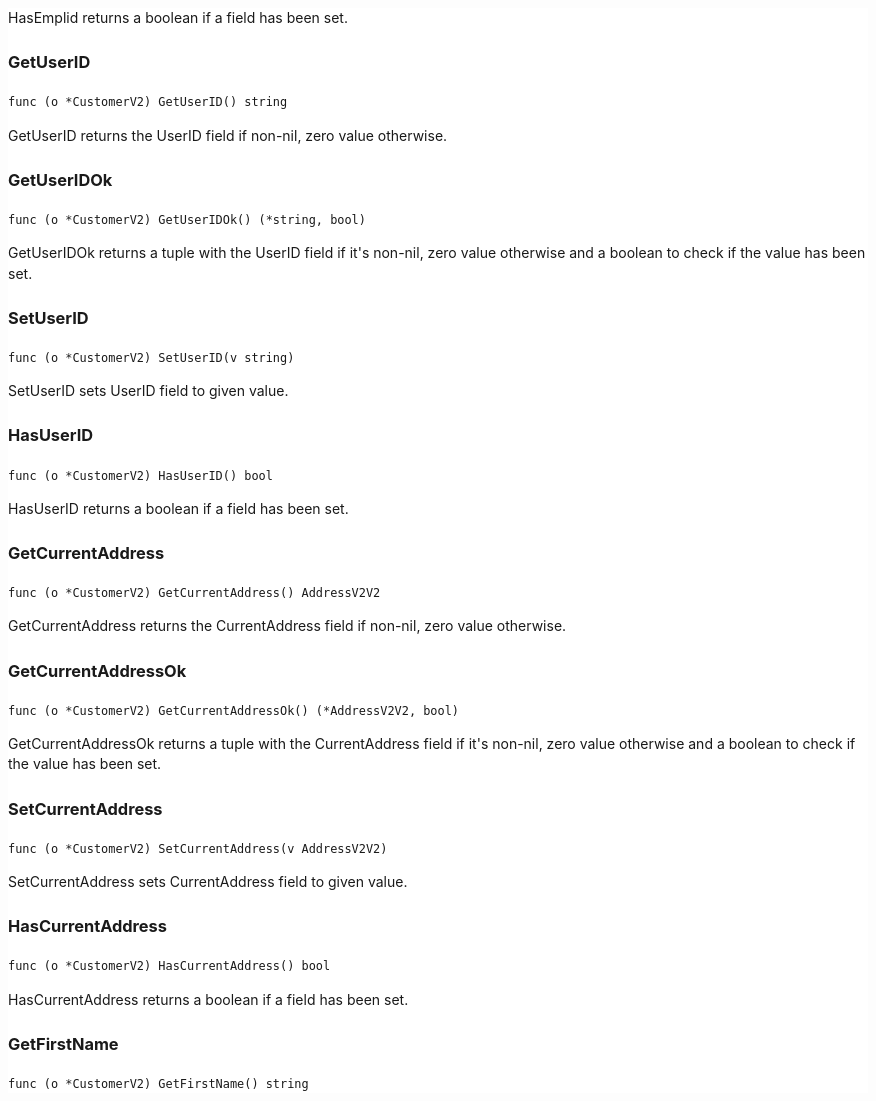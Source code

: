 HasEmplid returns a boolean if a field has been set.

### GetUserID

`func (o *CustomerV2) GetUserID() string`

GetUserID returns the UserID field if non-nil, zero value otherwise.

### GetUserIDOk

`func (o *CustomerV2) GetUserIDOk() (*string, bool)`

GetUserIDOk returns a tuple with the UserID field if it's non-nil, zero value otherwise
and a boolean to check if the value has been set.

### SetUserID

`func (o *CustomerV2) SetUserID(v string)`

SetUserID sets UserID field to given value.

### HasUserID

`func (o *CustomerV2) HasUserID() bool`

HasUserID returns a boolean if a field has been set.

### GetCurrentAddress

`func (o *CustomerV2) GetCurrentAddress() AddressV2V2`

GetCurrentAddress returns the CurrentAddress field if non-nil, zero value otherwise.

### GetCurrentAddressOk

`func (o *CustomerV2) GetCurrentAddressOk() (*AddressV2V2, bool)`

GetCurrentAddressOk returns a tuple with the CurrentAddress field if it's non-nil, zero value otherwise
and a boolean to check if the value has been set.

### SetCurrentAddress

`func (o *CustomerV2) SetCurrentAddress(v AddressV2V2)`

SetCurrentAddress sets CurrentAddress field to given value.

### HasCurrentAddress

`func (o *CustomerV2) HasCurrentAddress() bool`

HasCurrentAddress returns a boolean if a field has been set.

### GetFirstName

`func (o *CustomerV2) GetFirstName() string`
